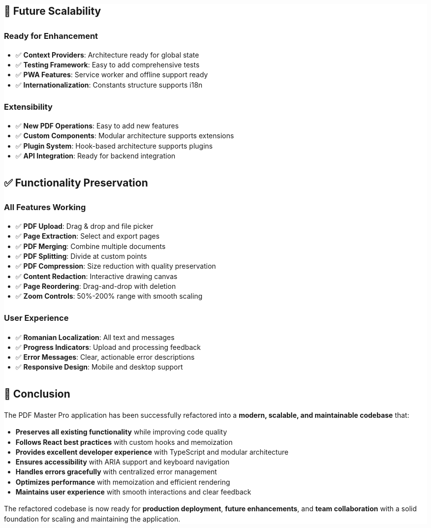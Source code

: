 ## 🔮 **Future Scalability**

### **Ready for Enhancement**
- ✅ **Context Providers**: Architecture ready for global state
- ✅ **Testing Framework**: Easy to add comprehensive tests
- ✅ **PWA Features**: Service worker and offline support ready
- ✅ **Internationalization**: Constants structure supports i18n

### **Extensibility**
- ✅ **New PDF Operations**: Easy to add new features
- ✅ **Custom Components**: Modular architecture supports extensions
- ✅ **Plugin System**: Hook-based architecture supports plugins
- ✅ **API Integration**: Ready for backend integration

## ✅ **Functionality Preservation**

### **All Features Working**
- ✅ **PDF Upload**: Drag & drop and file picker
- ✅ **Page Extraction**: Select and export pages
- ✅ **PDF Merging**: Combine multiple documents
- ✅ **PDF Splitting**: Divide at custom points
- ✅ **PDF Compression**: Size reduction with quality preservation
- ✅ **Content Redaction**: Interactive drawing canvas
- ✅ **Page Reordering**: Drag-and-drop with deletion
- ✅ **Zoom Controls**: 50%-200% range with smooth scaling

### **User Experience**
- ✅ **Romanian Localization**: All text and messages
- ✅ **Progress Indicators**: Upload and processing feedback
- ✅ **Error Messages**: Clear, actionable error descriptions
- ✅ **Responsive Design**: Mobile and desktop support

## 🎉 **Conclusion**

The PDF Master Pro application has been successfully refactored into a **modern, scalable, and maintainable codebase** that:

- **Preserves all existing functionality** while improving code quality
- **Follows React best practices** with custom hooks and memoization
- **Provides excellent developer experience** with TypeScript and modular architecture
- **Ensures accessibility** with ARIA support and keyboard navigation
- **Handles errors gracefully** with centralized error management
- **Optimizes performance** with memoization and efficient rendering
- **Maintains user experience** with smooth interactions and clear feedback

The refactored codebase is now ready for **production deployment**, **future enhancements**, and **team collaboration** with a solid foundation for scaling and maintaining the application.
